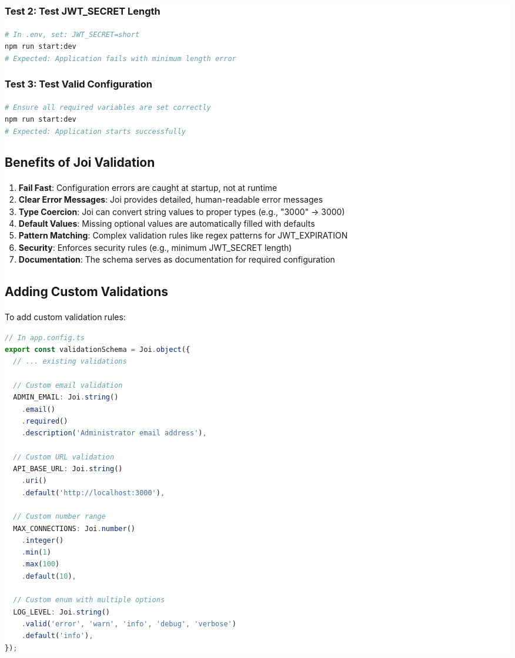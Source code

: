 ### Test 2: Test JWT_SECRET Length
```bash
# In .env, set: JWT_SECRET=short
npm run start:dev
# Expected: Application fails with minimum length error
```

### Test 3: Test Valid Configuration
```bash
# Ensure all required variables are set correctly
npm run start:dev
# Expected: Application starts successfully
```

## Benefits of Joi Validation

1. **Fail Fast**: Configuration errors are caught at startup, not at runtime
2. **Clear Error Messages**: Joi provides detailed, human-readable error messages
3. **Type Coercion**: Joi can convert string values to proper types (e.g., "3000" → 3000)
4. **Default Values**: Missing optional values are automatically filled with defaults
5. **Pattern Matching**: Complex validation rules like regex patterns for JWT_EXPIRATION
6. **Security**: Enforces security rules (e.g., minimum JWT_SECRET length)
7. **Documentation**: The schema serves as documentation for required configuration

## Adding Custom Validations

To add custom validation rules:

```typescript
// In app.config.ts
export const validationSchema = Joi.object({
  // ... existing validations
  
  // Custom email validation
  ADMIN_EMAIL: Joi.string()
    .email()
    .required()
    .description('Administrator email address'),
  
  // Custom URL validation
  API_BASE_URL: Joi.string()
    .uri()
    .default('http://localhost:3000'),
  
  // Custom number range
  MAX_CONNECTIONS: Joi.number()
    .integer()
    .min(1)
    .max(100)
    .default(10),
  
  // Custom enum with multiple options
  LOG_LEVEL: Joi.string()
    .valid('error', 'warn', 'info', 'debug', 'verbose')
    .default('info'),
});
```
